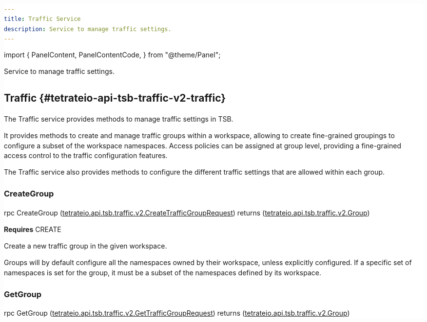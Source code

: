 ```yaml
---
title: Traffic Service
description: Service to manage traffic settings.
---
```



import {
  PanelContent,
  PanelContentCode,
} from "@theme/Panel";




Service to manage traffic settings.


## Traffic {#tetrateio-api-tsb-traffic-v2-traffic}

The Traffic service provides methods to manage traffic settings in TSB.

It provides methods to create and manage traffic groups within a workspace, allowing
to create fine-grained groupings to configure a subset of the workspace namespaces.
Access policies can be assigned at group level, providing a fine-grained access control
to the traffic configuration features.

The Traffic service also provides methods to configure the different traffic settings
that are allowed within each group.


### CreateGroup

<PanelContent>
<PanelContentCode>

rpc CreateGroup ([tetrateio.api.tsb.traffic.v2.CreateTrafficGroupRequest](../../../tsb/traffic/v2/traffic_service#tetrateio-api-tsb-traffic-v2-createtrafficgrouprequest)) returns ([tetrateio.api.tsb.traffic.v2.Group](../../../tsb/traffic/v2/traffic_group#tetrateio-api-tsb-traffic-v2-group))

</PanelContentCode>

**Requires** CREATE

Create a new traffic group in the given workspace.

Groups will by default configure all the namespaces owned by their workspace, unless
explicitly configured. If a specific set of namespaces is set for the group, it must be a
subset of the namespaces defined by its workspace.

</PanelContent>

### GetGroup

<PanelContent>
<PanelContentCode>

rpc GetGroup ([tetrateio.api.tsb.traffic.v2.GetTrafficGroupRequest](../../../tsb/traffic/v2/traffic_service#tetrateio-api-tsb-traffic-v2-gettrafficgrouprequest)) returns ([tetrateio.api.tsb.traffic.v2.Group](../../../tsb/traffic/v2/traffic_group#tetrateio-api-tsb-traffic-v2-group))
